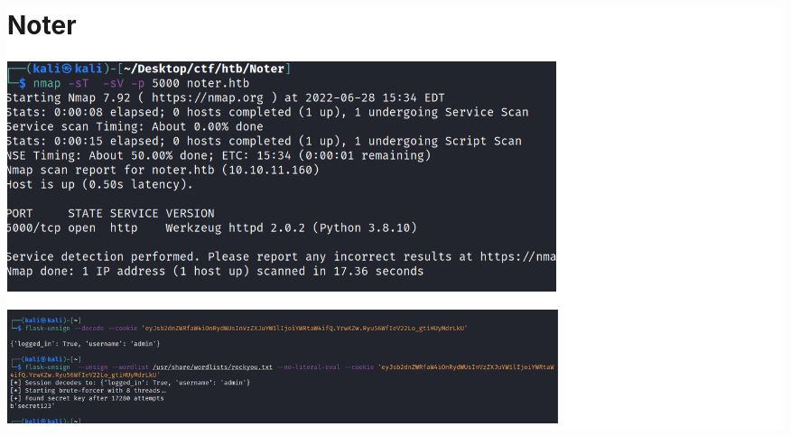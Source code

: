 # Noter

<img src="noter/media/image1.png"
style="width:6.33333in;height:2.66667in" />

<img src="noter/media/image2.png"
style="width:6.35in;height:1.31667in" />
